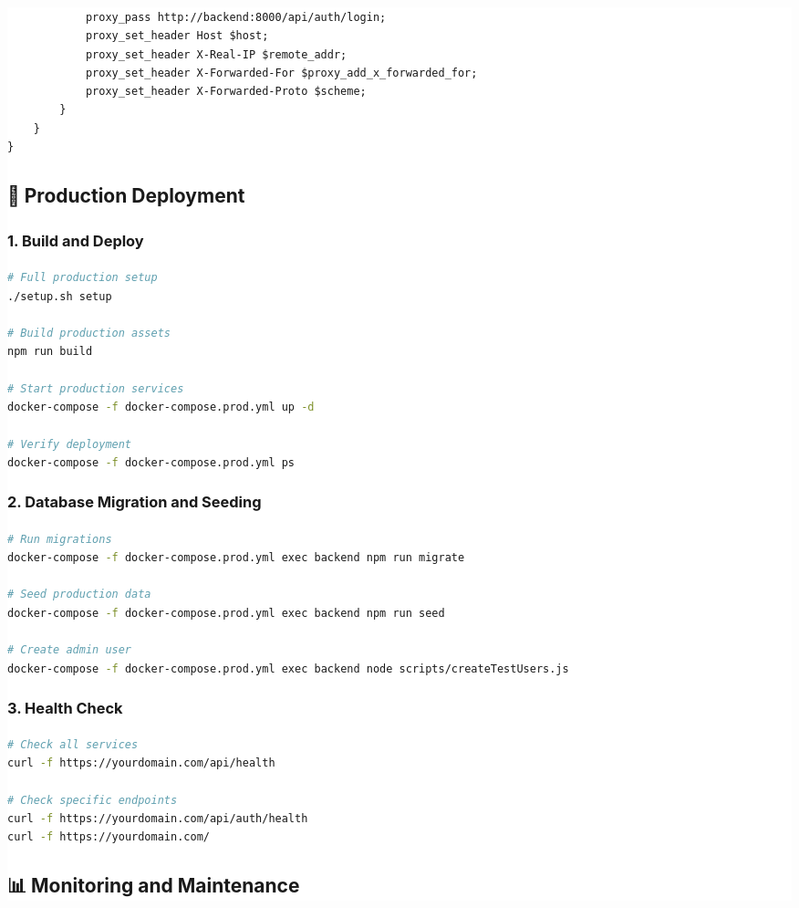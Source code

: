 ```nginx
            proxy_pass http://backend:8000/api/auth/login;
            proxy_set_header Host $host;
            proxy_set_header X-Real-IP $remote_addr;
            proxy_set_header X-Forwarded-For $proxy_add_x_forwarded_for;
            proxy_set_header X-Forwarded-Proto $scheme;
        }
    }
}
```

## 🚀 Production Deployment

### 1. Build and Deploy
```bash
# Full production setup
./setup.sh setup

# Build production assets
npm run build

# Start production services
docker-compose -f docker-compose.prod.yml up -d

# Verify deployment
docker-compose -f docker-compose.prod.yml ps
```

### 2. Database Migration and Seeding
```bash
# Run migrations
docker-compose -f docker-compose.prod.yml exec backend npm run migrate

# Seed production data
docker-compose -f docker-compose.prod.yml exec backend npm run seed

# Create admin user
docker-compose -f docker-compose.prod.yml exec backend node scripts/createTestUsers.js
```

### 3. Health Check
```bash
# Check all services
curl -f https://yourdomain.com/api/health

# Check specific endpoints
curl -f https://yourdomain.com/api/auth/health
curl -f https://yourdomain.com/
```

## 📊 Monitoring and Maintenance
